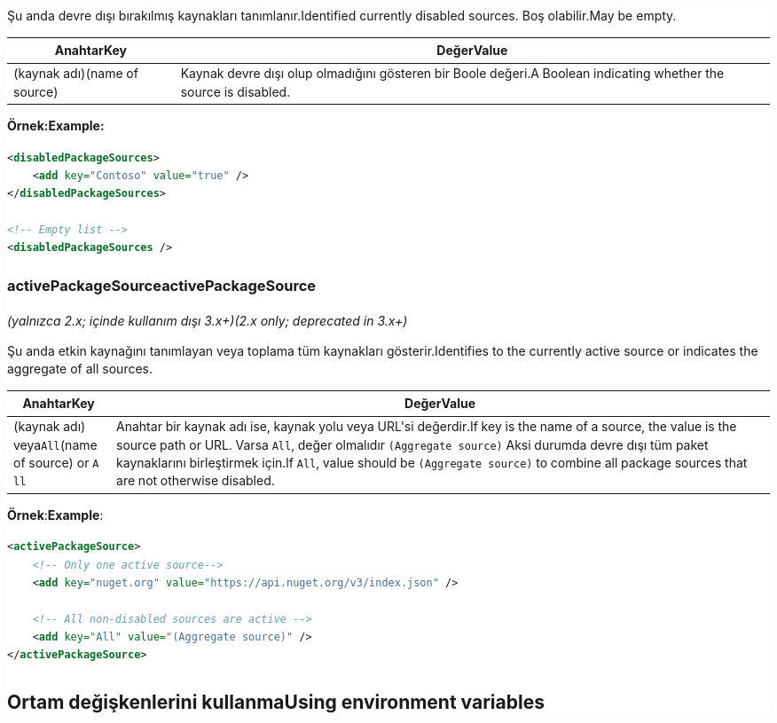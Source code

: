 <span data-ttu-id="1d2a0-211">Şu anda devre dışı bırakılmış kaynakları tanımlanır.</span><span class="sxs-lookup"><span data-stu-id="1d2a0-211">Identified currently disabled sources.</span></span> <span data-ttu-id="1d2a0-212">Boş olabilir.</span><span class="sxs-lookup"><span data-stu-id="1d2a0-212">May be empty.</span></span>

| <span data-ttu-id="1d2a0-213">Anahtar</span><span class="sxs-lookup"><span data-stu-id="1d2a0-213">Key</span></span> | <span data-ttu-id="1d2a0-214">Değer</span><span class="sxs-lookup"><span data-stu-id="1d2a0-214">Value</span></span> |
| --- | --- |
| <span data-ttu-id="1d2a0-215">(kaynak adı)</span><span class="sxs-lookup"><span data-stu-id="1d2a0-215">(name of source)</span></span> | <span data-ttu-id="1d2a0-216">Kaynak devre dışı olup olmadığını gösteren bir Boole değeri.</span><span class="sxs-lookup"><span data-stu-id="1d2a0-216">A Boolean indicating whether the source is disabled.</span></span> |

<span data-ttu-id="1d2a0-217">**Örnek:**</span><span class="sxs-lookup"><span data-stu-id="1d2a0-217">**Example:**</span></span>

```xml
<disabledPackageSources>
    <add key="Contoso" value="true" />
</disabledPackageSources>

<!-- Empty list -->
<disabledPackageSources />
```

### <a name="activepackagesource"></a><span data-ttu-id="1d2a0-218">activePackageSource</span><span class="sxs-lookup"><span data-stu-id="1d2a0-218">activePackageSource</span></span>

<span data-ttu-id="1d2a0-219">*(yalnızca 2.x; içinde kullanım dışı 3.x+)*</span><span class="sxs-lookup"><span data-stu-id="1d2a0-219">*(2.x only; deprecated in 3.x+)*</span></span>

<span data-ttu-id="1d2a0-220">Şu anda etkin kaynağını tanımlayan veya toplama tüm kaynakları gösterir.</span><span class="sxs-lookup"><span data-stu-id="1d2a0-220">Identifies to the currently active source or indicates the aggregate of all sources.</span></span>

| <span data-ttu-id="1d2a0-221">Anahtar</span><span class="sxs-lookup"><span data-stu-id="1d2a0-221">Key</span></span> | <span data-ttu-id="1d2a0-222">Değer</span><span class="sxs-lookup"><span data-stu-id="1d2a0-222">Value</span></span> |
| --- | --- |
| <span data-ttu-id="1d2a0-223">(kaynak adı) veya`All`</span><span class="sxs-lookup"><span data-stu-id="1d2a0-223">(name of source) or `All`</span></span> | <span data-ttu-id="1d2a0-224">Anahtar bir kaynak adı ise, kaynak yolu veya URL'si değerdir.</span><span class="sxs-lookup"><span data-stu-id="1d2a0-224">If key is the name of a source, the value is the source path or URL.</span></span> <span data-ttu-id="1d2a0-225">Varsa `All`, değer olmalıdır `(Aggregate source)` Aksi durumda devre dışı tüm paket kaynaklarını birleştirmek için.</span><span class="sxs-lookup"><span data-stu-id="1d2a0-225">If `All`, value should be `(Aggregate source)` to combine all package sources that are not otherwise disabled.</span></span> |

<span data-ttu-id="1d2a0-226">**Örnek**:</span><span class="sxs-lookup"><span data-stu-id="1d2a0-226">**Example**:</span></span>

```xml
<activePackageSource>
    <!-- Only one active source-->
    <add key="nuget.org" value="https://api.nuget.org/v3/index.json" />

    <!-- All non-disabled sources are active -->
    <add key="All" value="(Aggregate source)" />
</activePackageSource>
```

## <a name="using-environment-variables"></a><span data-ttu-id="1d2a0-227">Ortam değişkenlerini kullanma</span><span class="sxs-lookup"><span data-stu-id="1d2a0-227">Using environment variables</span></span>
